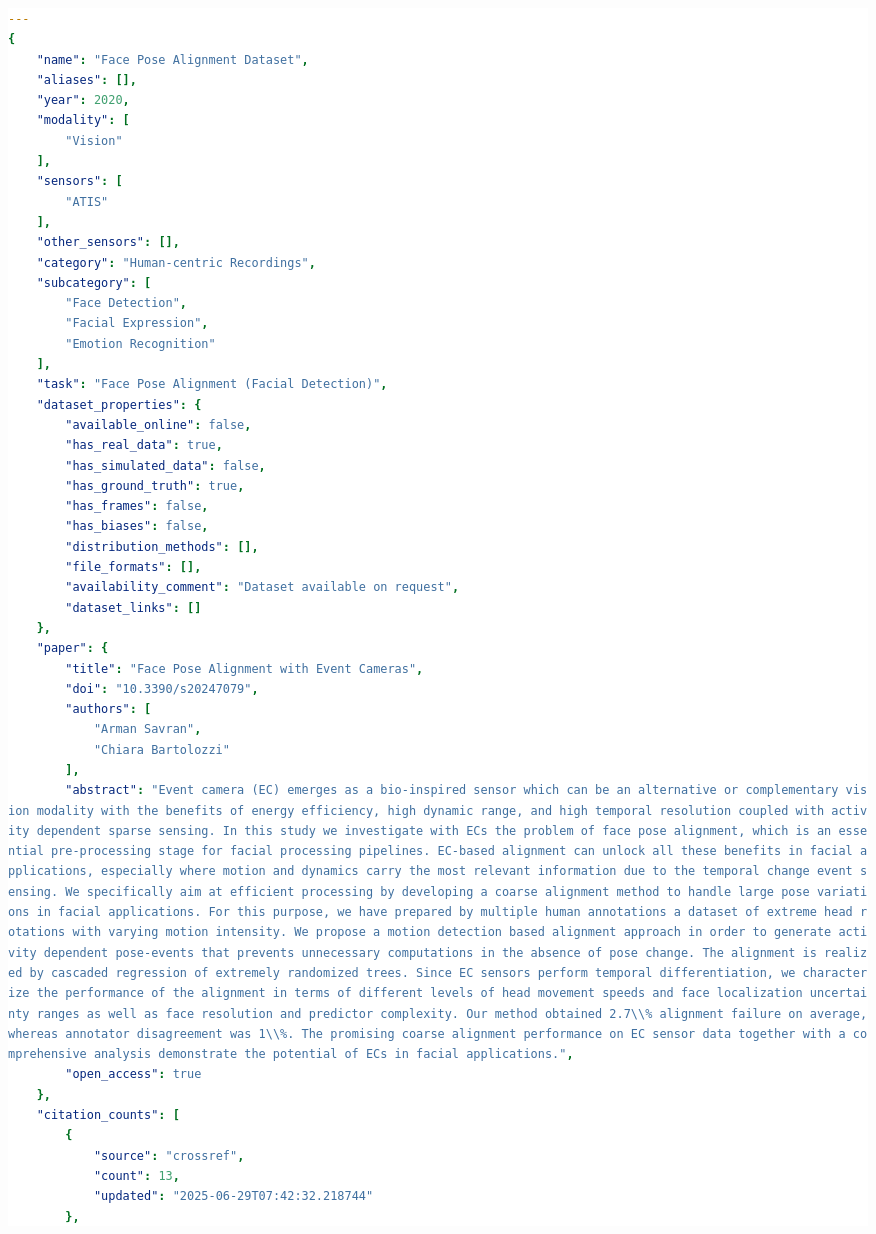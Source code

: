 ```yaml
---
{
    "name": "Face Pose Alignment Dataset",
    "aliases": [],
    "year": 2020,
    "modality": [
        "Vision"
    ],
    "sensors": [
        "ATIS"
    ],
    "other_sensors": [],
    "category": "Human-centric Recordings",
    "subcategory": [
        "Face Detection",
        "Facial Expression",
        "Emotion Recognition"
    ],
    "task": "Face Pose Alignment (Facial Detection)",
    "dataset_properties": {
        "available_online": false,
        "has_real_data": true,
        "has_simulated_data": false,
        "has_ground_truth": true,
        "has_frames": false,
        "has_biases": false,
        "distribution_methods": [],
        "file_formats": [],
        "availability_comment": "Dataset available on request",
        "dataset_links": []
    },
    "paper": {
        "title": "Face Pose Alignment with Event Cameras",
        "doi": "10.3390/s20247079",
        "authors": [
            "Arman Savran",
            "Chiara Bartolozzi"
        ],
        "abstract": "Event camera (EC) emerges as a bio-inspired sensor which can be an alternative or complementary vision modality with the benefits of energy efficiency, high dynamic range, and high temporal resolution coupled with activity dependent sparse sensing. In this study we investigate with ECs the problem of face pose alignment, which is an essential pre-processing stage for facial processing pipelines. EC-based alignment can unlock all these benefits in facial applications, especially where motion and dynamics carry the most relevant information due to the temporal change event sensing. We specifically aim at efficient processing by developing a coarse alignment method to handle large pose variations in facial applications. For this purpose, we have prepared by multiple human annotations a dataset of extreme head rotations with varying motion intensity. We propose a motion detection based alignment approach in order to generate activity dependent pose-events that prevents unnecessary computations in the absence of pose change. The alignment is realized by cascaded regression of extremely randomized trees. Since EC sensors perform temporal differentiation, we characterize the performance of the alignment in terms of different levels of head movement speeds and face localization uncertainty ranges as well as face resolution and predictor complexity. Our method obtained 2.7\\% alignment failure on average, whereas annotator disagreement was 1\\%. The promising coarse alignment performance on EC sensor data together with a comprehensive analysis demonstrate the potential of ECs in facial applications.",
        "open_access": true
    },
    "citation_counts": [
        {
            "source": "crossref",
            "count": 13,
            "updated": "2025-06-29T07:42:32.218744"
        },
```